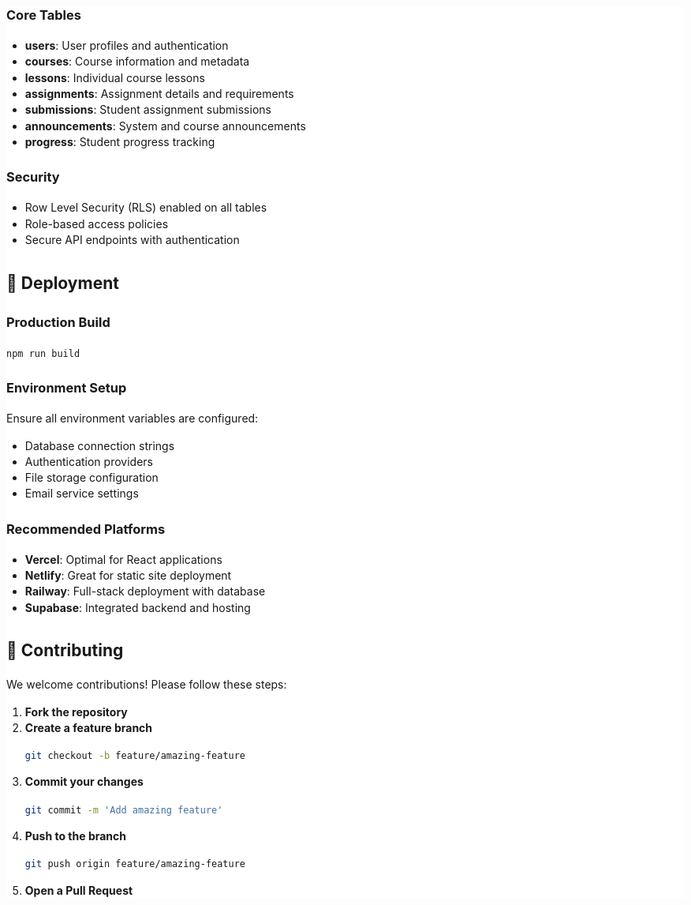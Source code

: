 ### Core Tables
- **users**: User profiles and authentication
- **courses**: Course information and metadata
- **lessons**: Individual course lessons
- **assignments**: Assignment details and requirements
- **submissions**: Student assignment submissions
- **announcements**: System and course announcements
- **progress**: Student progress tracking

### Security
- Row Level Security (RLS) enabled on all tables
- Role-based access policies
- Secure API endpoints with authentication

## 🚀 Deployment

### Production Build
```bash
npm run build
```

### Environment Setup
Ensure all environment variables are configured:
- Database connection strings
- Authentication providers
- File storage configuration
- Email service settings

### Recommended Platforms
- **Vercel**: Optimal for React applications
- **Netlify**: Great for static site deployment
- **Railway**: Full-stack deployment with database
- **Supabase**: Integrated backend and hosting

## 🤝 Contributing

We welcome contributions! Please follow these steps:

1. **Fork the repository**
2. **Create a feature branch**
   ```bash
   git checkout -b feature/amazing-feature
   ```
3. **Commit your changes**
   ```bash
   git commit -m 'Add amazing feature'
   ```
4. **Push to the branch**
   ```bash
   git push origin feature/amazing-feature
   ```
5. **Open a Pull Request**
